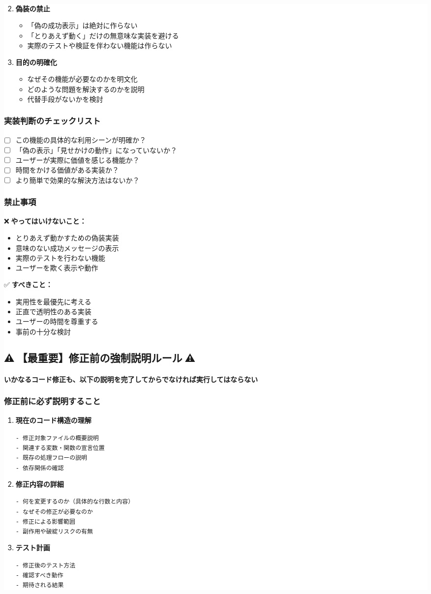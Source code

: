 2. **偽装の禁止**
   - 「偽の成功表示」は絶対に作らない
   - 「とりあえず動く」だけの無意味な実装を避ける
   - 実際のテストや検証を伴わない機能は作らない

3. **目的の明確化**
   - なぜその機能が必要なのかを明文化
   - どのような問題を解決するのかを説明
   - 代替手段がないかを検討

### 実装判断のチェックリスト
- [ ] この機能の具体的な利用シーンが明確か？
- [ ] 「偽の表示」「見せかけの動作」になっていないか？
- [ ] ユーザーが実際に価値を感じる機能か？
- [ ] 時間をかける価値がある実装か？
- [ ] より簡単で効果的な解決方法はないか？

### 禁止事項
❌ **やってはいけないこと：**
- とりあえず動かすための偽装実装
- 意味のない成功メッセージの表示
- 実際のテストを行わない機能
- ユーザーを欺く表示や動作

✅ **すべきこと：**
- 実用性を最優先に考える
- 正直で透明性のある実装
- ユーザーの時間を尊重する
- 事前の十分な検討

## ⚠️ 【最重要】修正前の強制説明ルール ⚠️

**いかなるコード修正も、以下の説明を完了してからでなければ実行してはならない**

### 修正前に必ず説明すること

1. **現在のコード構造の理解**
   ```
   - 修正対象ファイルの概要説明
   - 関連する変数・関数の宣言位置
   - 既存の処理フローの説明
   - 依存関係の確認
   ```

2. **修正内容の詳細**
   ```
   - 何を変更するのか（具体的な行数と内容）
   - なぜその修正が必要なのか
   - 修正による影響範囲
   - 副作用や破綻リスクの有無
   ```

3. **テスト計画**
   ```
   - 修正後のテスト方法
   - 確認すべき動作
   - 期待される結果
   ```
